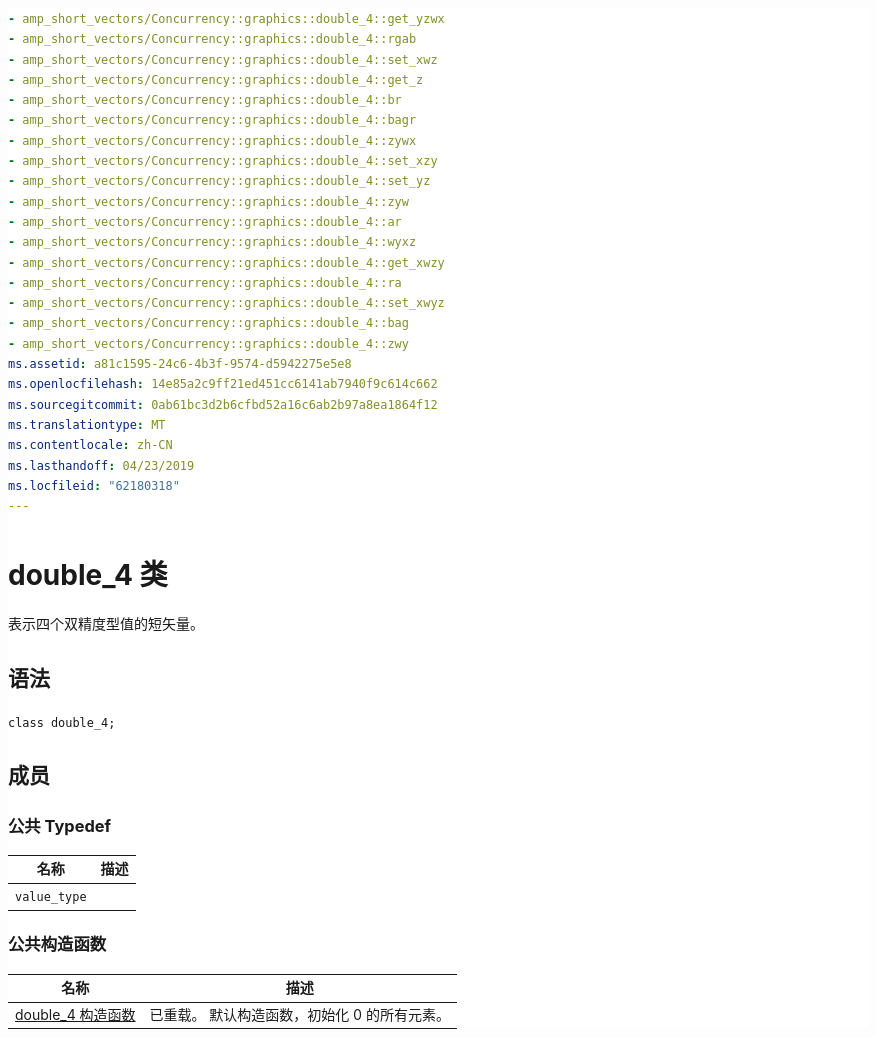 ```yaml
- amp_short_vectors/Concurrency::graphics::double_4::get_yzwx
- amp_short_vectors/Concurrency::graphics::double_4::rgab
- amp_short_vectors/Concurrency::graphics::double_4::set_xwz
- amp_short_vectors/Concurrency::graphics::double_4::get_z
- amp_short_vectors/Concurrency::graphics::double_4::br
- amp_short_vectors/Concurrency::graphics::double_4::bagr
- amp_short_vectors/Concurrency::graphics::double_4::zywx
- amp_short_vectors/Concurrency::graphics::double_4::set_xzy
- amp_short_vectors/Concurrency::graphics::double_4::set_yz
- amp_short_vectors/Concurrency::graphics::double_4::zyw
- amp_short_vectors/Concurrency::graphics::double_4::ar
- amp_short_vectors/Concurrency::graphics::double_4::wyxz
- amp_short_vectors/Concurrency::graphics::double_4::get_xwzy
- amp_short_vectors/Concurrency::graphics::double_4::ra
- amp_short_vectors/Concurrency::graphics::double_4::set_xwyz
- amp_short_vectors/Concurrency::graphics::double_4::bag
- amp_short_vectors/Concurrency::graphics::double_4::zwy
ms.assetid: a81c1595-24c6-4b3f-9574-d5942275e5e8
ms.openlocfilehash: 14e85a2c9ff21ed451cc6141ab7940f9c614c662
ms.sourcegitcommit: 0ab61bc3d2b6cfbd52a16c6ab2b97a8ea1864f12
ms.translationtype: MT
ms.contentlocale: zh-CN
ms.lasthandoff: 04/23/2019
ms.locfileid: "62180318"
---
```

# <a name="double4-class"></a>double_4 类

表示四个双精度型值的短矢量。

## <a name="syntax"></a>语法

```
class double_4;
```

## <a name="members"></a>成员

### <a name="public-typedefs"></a>公共 Typedef

|名称|描述|
|----------|-----------------|
|`value_type`||

### <a name="public-constructors"></a>公共构造函数

|名称|描述|
|----------|-----------------|
|[double_4 构造函数](#ctor)|已重载。 默认构造函数，初始化 0 的所有元素。|
